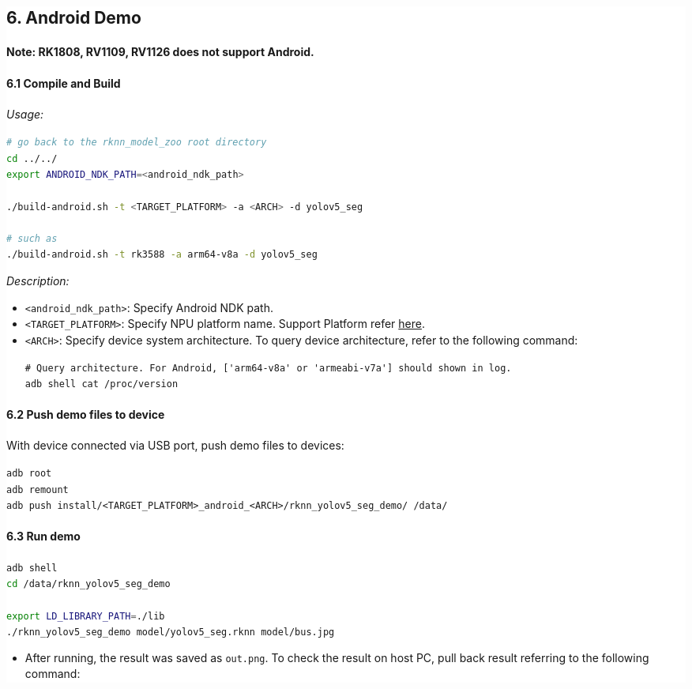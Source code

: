 
## 6. Android Demo
**Note: RK1808, RV1109, RV1126 does not support Android.**

#### 6.1 Compile and Build

*Usage:*

```sh
# go back to the rknn_model_zoo root directory
cd ../../
export ANDROID_NDK_PATH=<android_ndk_path>

./build-android.sh -t <TARGET_PLATFORM> -a <ARCH> -d yolov5_seg

# such as 
./build-android.sh -t rk3588 -a arm64-v8a -d yolov5_seg
```

*Description:*
- `<android_ndk_path>`: Specify Android NDK path.
- `<TARGET_PLATFORM>`: Specify NPU platform name. Support Platform refer [here](#2-current-support-platform).
- `<ARCH>`: Specify device system architecture. To query device architecture, refer to the following command:
	```shell
	# Query architecture. For Android, ['arm64-v8a' or 'armeabi-v7a'] should shown in log.
	adb shell cat /proc/version
	```

#### 6.2 Push demo files to device

With device connected via USB port, push demo files to devices:

```shell
adb root
adb remount
adb push install/<TARGET_PLATFORM>_android_<ARCH>/rknn_yolov5_seg_demo/ /data/
```

#### 6.3 Run demo

```sh
adb shell
cd /data/rknn_yolov5_seg_demo

export LD_LIBRARY_PATH=./lib
./rknn_yolov5_seg_demo model/yolov5_seg.rknn model/bus.jpg
```

- After running, the result was saved as `out.png`. To check the result on host PC, pull back result referring to the following command: 
